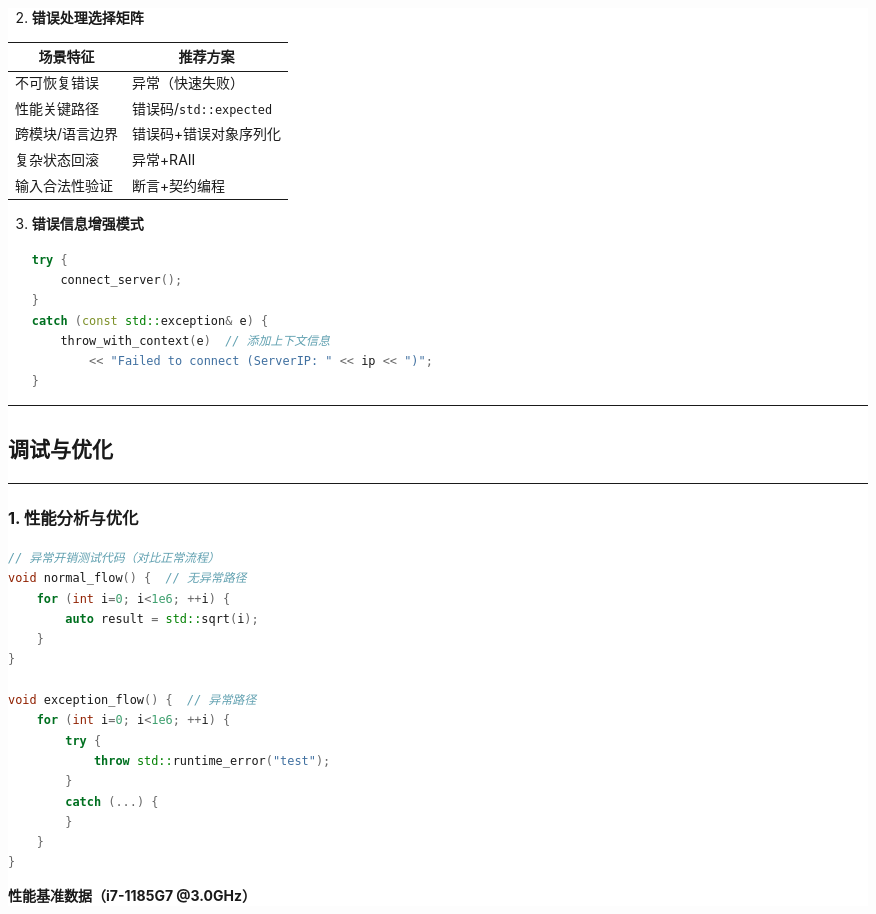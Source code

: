 2. **错误处理选择矩阵**

| 场景特征        | 推荐方案               |
| --------------- | ---------------------- |
| 不可恢复错误    | 异常（快速失败）       |
| 性能关键路径    | 错误码/`std::expected` |
| 跨模块/语言边界 | 错误码+错误对象序列化  |
| 复杂状态回滚    | 异常+RAII              |
| 输入合法性验证  | 断言+契约编程          |

3. **错误信息增强模式**
   ```cpp
   try {
       connect_server();
   }
   catch (const std::exception& e) {
       throw_with_context(e)  // 添加上下文信息
           << "Failed to connect (ServerIP: " << ip << ")";
   }
   ```

---

## 调试与优化

---

### 1. 性能分析与优化

```cpp
// 异常开销测试代码（对比正常流程）
void normal_flow() {  // 无异常路径
    for (int i=0; i<1e6; ++i) {
        auto result = std::sqrt(i);
    }
}

void exception_flow() {  // 异常路径
    for (int i=0; i<1e6; ++i) {
        try {
            throw std::runtime_error("test");
        }
        catch (...) {
        }
    }
}
```

**性能基准数据（i7-1185G7 @3.0GHz）**
